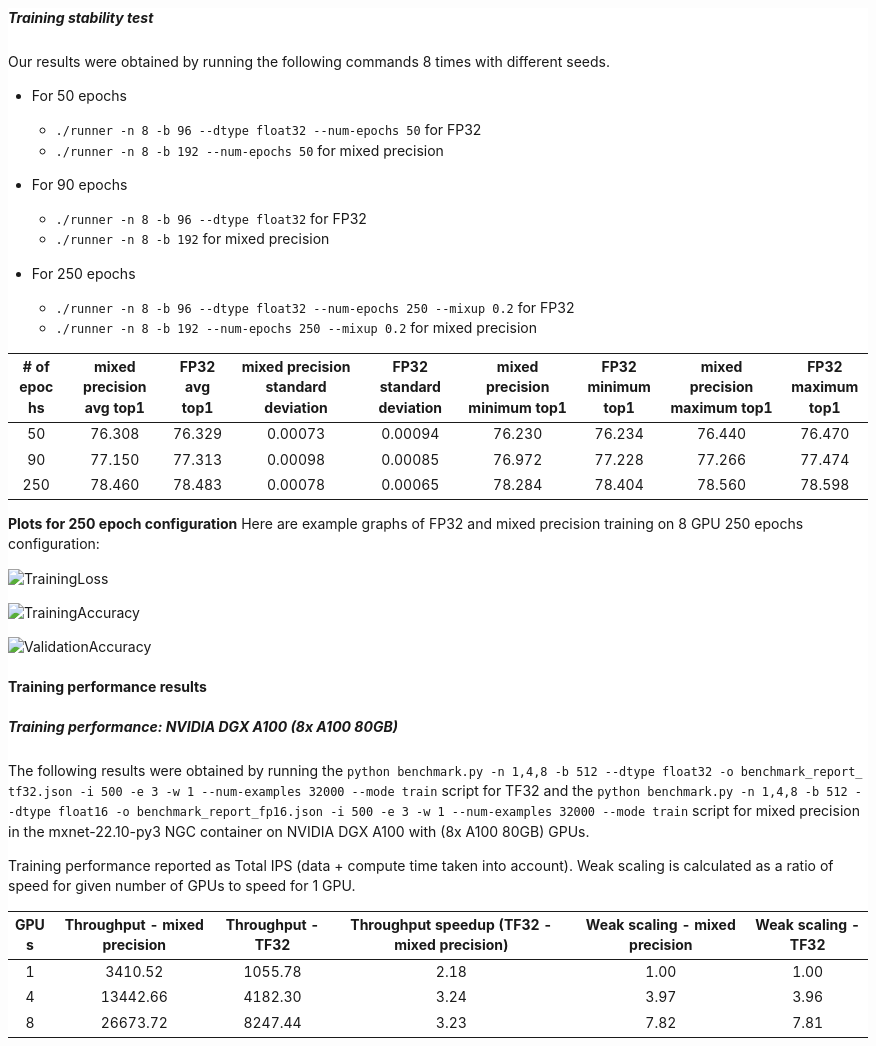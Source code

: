 ##### Training stability test

Our results were obtained by running the following commands 8 times with different seeds.

* For 50 epochs
  * `./runner -n 8 -b 96 --dtype float32 --num-epochs 50` for FP32
  * `./runner -n 8 -b 192 --num-epochs 50` for mixed precision

* For 90 epochs
  * `./runner -n 8 -b 96 --dtype float32` for FP32
  * `./runner -n 8 -b 192` for mixed precision

* For 250 epochs
  * `./runner -n 8 -b 96 --dtype float32 --num-epochs 250 --mixup 0.2` for FP32
  * `./runner -n 8 -b 192 --num-epochs 250 --mixup 0.2` for mixed precision

| **# of epochs** | **mixed precision avg top1** | **FP32 avg top1** | **mixed precision standard deviation** | **FP32 standard deviation** | **mixed precision minimum top1** | **FP32 minimum top1** | **mixed precision maximum top1** | **FP32 maximum top1** |
|:---:|:---:|:---:|:---:|:---:|:---:|:---:|:---:|:---:|
|50|76.308|76.329|0.00073|0.00094|76.230|76.234|76.440|76.470|
|90|77.150|77.313|0.00098|0.00085|76.972|77.228|77.266|77.474|
|250|78.460|78.483|0.00078|0.00065|78.284|78.404|78.560|78.598|

**Plots for 250 epoch configuration**
Here are example graphs of FP32 and mixed precision training on 8 GPU 250 epochs configuration:

![TrainingLoss](./img/dgx1-16g_250e_training_loss.png)

![TrainingAccuracy](./img/dgx1-16g_250e_validation_top1.png)

![ValidationAccuracy](./img/dgx1-16g_250e_validation_top5.png)


#### Training performance results

##### Training performance: NVIDIA DGX A100 (8x A100 80GB)

The following results were obtained by running the 
`python benchmark.py -n 1,4,8 -b 512 --dtype float32 -o benchmark_report_tf32.json -i 500 -e 3 -w 1 --num-examples 32000 --mode train` script for TF32 and the
`python benchmark.py -n 1,4,8 -b 512 --dtype float16 -o benchmark_report_fp16.json -i 500 -e 3 -w 1 --num-examples 32000 --mode train` script for mixed precision in the mxnet-22.10-py3 NGC container on NVIDIA DGX A100 with (8x A100 80GB) GPUs.

Training performance reported as Total IPS (data + compute time taken into account).
Weak scaling is calculated as a ratio of speed for given number of GPUs to speed for 1 GPU.

| **GPUs** | **Throughput - mixed precision** | **Throughput - TF32** | **Throughput speedup (TF32 - mixed precision)** | **Weak scaling - mixed precision** | **Weak scaling - TF32** |
|:---:|:---:|:---:|:---:|:---:|:---:|
|1|3410.52 |1055.78 |2.18 |1.00 |1.00 |
|4|13442.66 |4182.30 |3.24 |3.97 |3.96 |
|8|26673.72|8247.44 |3.23 |7.82 |7.81 |
